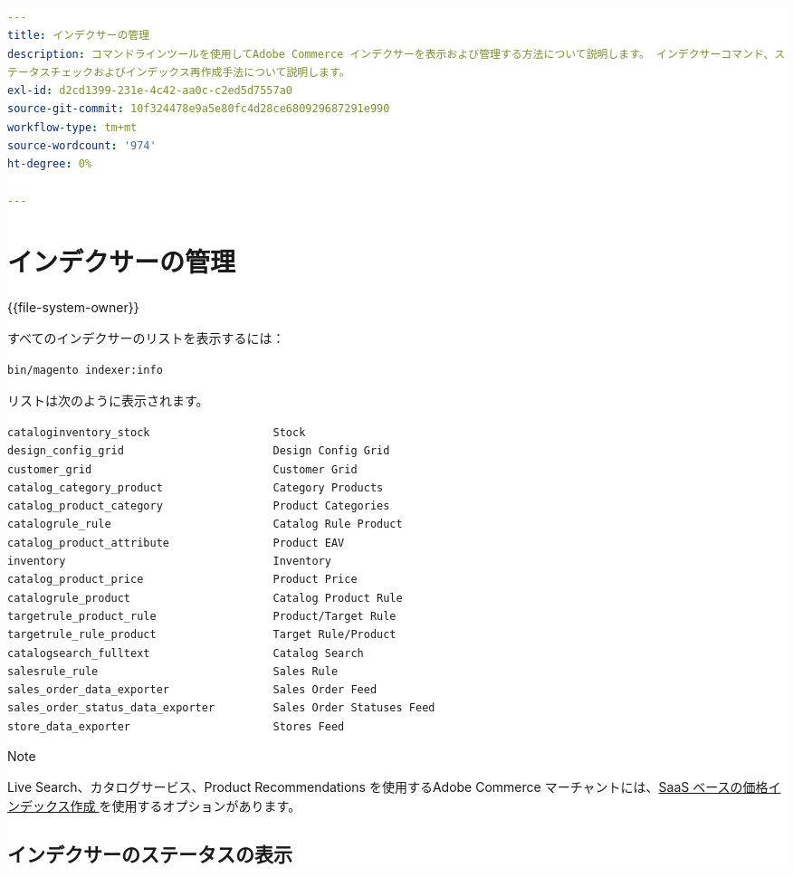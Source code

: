 ```yaml
---
title: インデクサーの管理
description: コマンドラインツールを使用してAdobe Commerce インデクサーを表示および管理する方法について説明します。 インデクサーコマンド、ステータスチェックおよびインデックス再作成手法について説明します。
exl-id: d2cd1399-231e-4c42-aa0c-c2ed5d7557a0
source-git-commit: 10f324478e9a5e80fc4d28ce680929687291e990
workflow-type: tm+mt
source-wordcount: '974'
ht-degree: 0%

---
```


# インデクサーの管理

{{file-system-owner}}

すべてのインデクサーのリストを表示するには：

```bash
bin/magento indexer:info
```

リストは次のように表示されます。

```text
cataloginventory_stock                   Stock
design_config_grid                       Design Config Grid
customer_grid                            Customer Grid
catalog_category_product                 Category Products
catalog_product_category                 Product Categories
catalogrule_rule                         Catalog Rule Product
catalog_product_attribute                Product EAV
inventory                                Inventory
catalog_product_price                    Product Price
catalogrule_product                      Catalog Product Rule
targetrule_product_rule                  Product/Target Rule
targetrule_rule_product                  Target Rule/Product
catalogsearch_fulltext                   Catalog Search
salesrule_rule                           Sales Rule
sales_order_data_exporter                Sales Order Feed
sales_order_status_data_exporter         Sales Order Statuses Feed
store_data_exporter                      Stores Feed
```

>[!NOTE]
>
> Live Search、カタログサービス、Product Recommendations を使用するAdobe Commerce マーチャントには、[SaaS ベースの価格インデックス作成 ](https://experienceleague.adobe.com/en/docs/commerce/price-indexer/price-indexing) を使用するオプションがあります。

## インデクサーのステータスの表示
